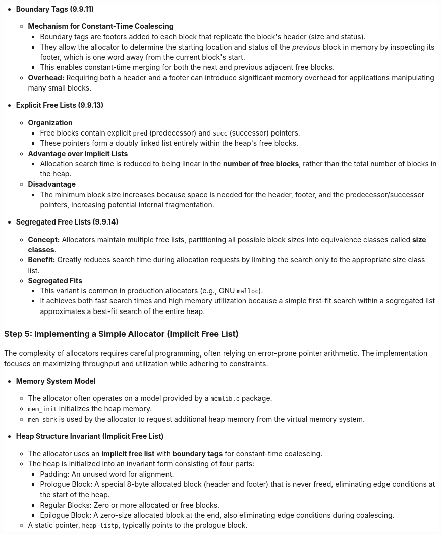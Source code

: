 -   **Boundary Tags (9.9.11)**
    -   **Mechanism for Constant-Time Coalescing**
        -   Boundary tags are footers added to each block that replicate the block's header (size and status).
        -   They allow the allocator to determine the starting location and status of the *previous* block in memory by inspecting its footer, which is one word away from the current block's start.
        -   This enables constant-time merging for both the next and previous adjacent free blocks.
    -   **Overhead:** Requiring both a header and a footer can introduce significant memory overhead for applications manipulating many small blocks.

-   **Explicit Free Lists (9.9.13)**
    -   **Organization**
        -   Free blocks contain explicit `pred` (predecessor) and `succ` (successor) pointers.
        -   These pointers form a doubly linked list entirely within the heap's free blocks.
    -   **Advantage over Implicit Lists**
        -   Allocation search time is reduced to being linear in the **number of free blocks**, rather than the total number of blocks in the heap.
    -   **Disadvantage**
        -   The minimum block size increases because space is needed for the header, footer, and the predecessor/successor pointers, increasing potential internal fragmentation.

-   **Segregated Free Lists (9.9.14)**
    -   **Concept:** Allocators maintain multiple free lists, partitioning all possible block sizes into equivalence classes called **size classes**.
    -   **Benefit:** Greatly reduces search time during allocation requests by limiting the search only to the appropriate size class list.
    -   **Segregated Fits**
        -   This variant is common in production allocators (e.g., GNU `malloc`).
        -   It achieves both fast search times and high memory utilization because a simple first-fit search within a segregated list approximates a best-fit search of the entire heap.






### Step 5: Implementing a Simple Allocator (Implicit Free List)

The complexity of allocators requires careful programming, often relying on error-prone pointer arithmetic.
The implementation focuses on maximizing throughput and utilization while adhering to constraints.


-   **Memory System Model**
    -   The allocator often operates on a model provided by a `memlib.c` package.
    -   `mem_init` initializes the heap memory.
    -   `mem_sbrk` is used by the allocator to request additional heap memory from the virtual memory system.

-   **Heap Structure Invariant (Implicit Free List)**
    -   The allocator uses an **implicit free list** with **boundary tags** for constant-time coalescing.
    -   The heap is initialized into an invariant form consisting of four parts:
        -   Padding: An unused word for alignment.
        -   Prologue Block: A special 8-byte allocated block (header and footer) that is never freed, eliminating edge conditions at the start of the heap.
        -   Regular Blocks: Zero or more allocated or free blocks.
        -   Epilogue Block: A zero-size allocated block at the end, also eliminating edge conditions during coalescing.
    -   A static pointer, `heap_listp`, typically points to the prologue block.
